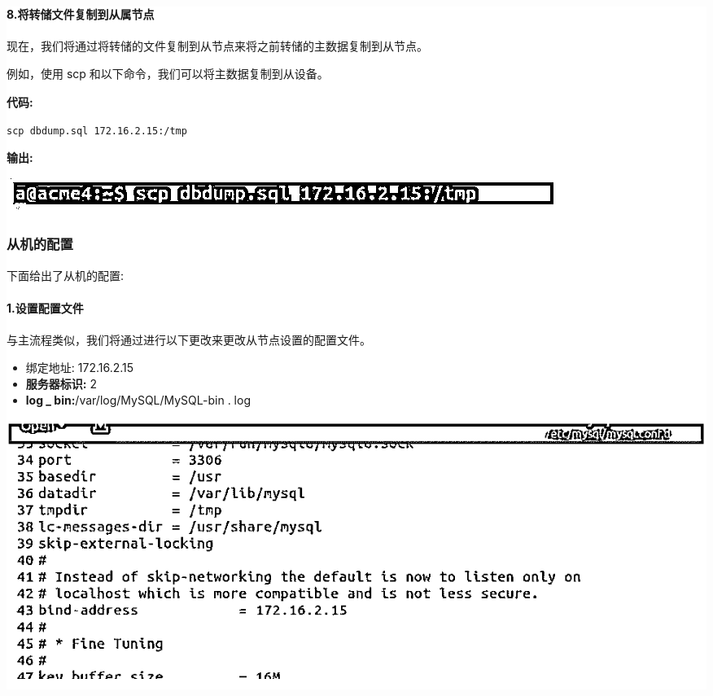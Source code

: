 

#### 8.将转储文件复制到从属节点

现在，我们将通过将转储的文件复制到从节点来将之前转储的主数据复制到从节点。

例如，使用 scp 和以下命令，我们可以将主数据复制到从设备。

**代码:**

`scp dbdump.sql 172.16.2.15:/tmp`

**输出:**

![Copy dumped file to slave node](img/626942311e919b863b94b18164ba41a5.png)



### 从机的配置

下面给出了从机的配置:

#### 1.设置配置文件

与主流程类似，我们将通过进行以下更改来更改从节点设置的配置文件。

*   绑定地址: 172.16.2.15
*   **服务器标识:** 2
*   **log _ bin:**/var/log/MySQL/MySQL-bin . log

![MySQL Replication 12JPG](img/d07f6d0084fe030ed9ab5065f5077a3e.png)


